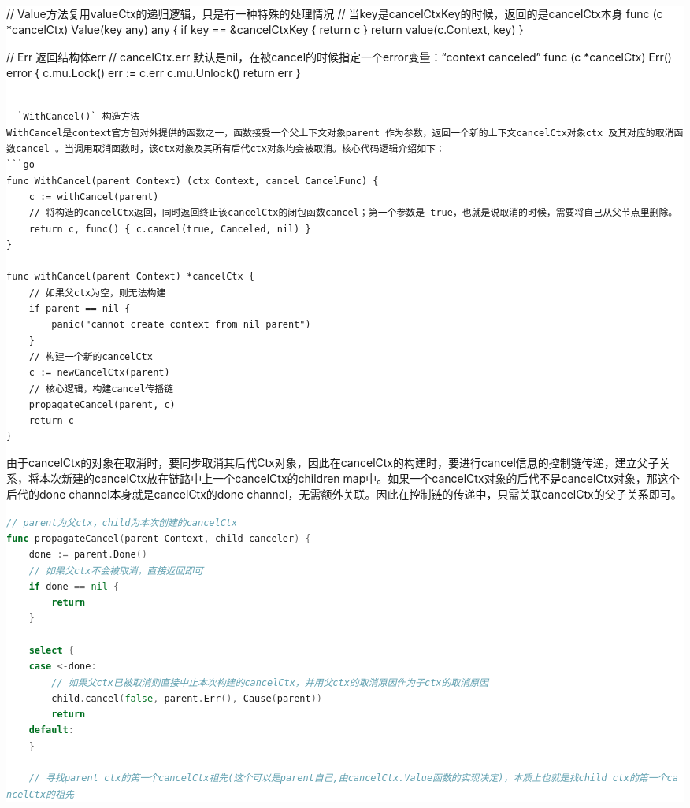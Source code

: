 // Value方法复用valueCtx的递归逻辑，只是有一种特殊的处理情况
// 当key是cancelCtxKey的时候，返回的是cancelCtx本身
func (c *cancelCtx) Value(key any) any {
	if key == &cancelCtxKey {
		return c
	}
	return value(c.Context, key)
}

// Err 返回结构体err
// cancelCtx.err 默认是nil，在被cancel的时候指定一个error变量：“context canceled”
func (c *cancelCtx) Err() error {
	c.mu.Lock()
	err := c.err
	c.mu.Unlock()
	return err
}
```

- `WithCancel()` 构造方法
WithCancel是context官方包对外提供的函数之一，函数接受一个父上下文对象parent 作为参数，返回一个新的上下文cancelCtx对象ctx 及其对应的取消函数cancel 。当调用取消函数时，该ctx对象及其所有后代ctx对象均会被取消。核心代码逻辑介绍如下：
```go
func WithCancel(parent Context) (ctx Context, cancel CancelFunc) {
	c := withCancel(parent)
	// 将构造的cancelCtx返回，同时返回终止该cancelCtx的闭包函数cancel；第一个参数是 true，也就是说取消的时候，需要将自己从父节点里删除。
	return c, func() { c.cancel(true, Canceled, nil) }
}

func withCancel(parent Context) *cancelCtx {
	// 如果父ctx为空，则无法构建
	if parent == nil {
		panic("cannot create context from nil parent")
	}
	// 构建一个新的cancelCtx
	c := newCancelCtx(parent)
	// 核心逻辑，构建cancel传播链
	propagateCancel(parent, c)
	return c
}

```
由于cancelCtx的对象在取消时，要同步取消其后代Ctx对象，因此在cancelCtx的构建时，要进行cancel信息的控制链传递，建立父子关系，将本次新建的cancelCtx放在链路中上一个cancelCtx的children map中。如果一个cancelCtx对象的后代不是cancelCtx对象，那这个后代的done channel本身就是cancelCtx的done channel，无需额外关联。因此在控制链的传递中，只需关联cancelCtx的父子关系即可。

```go
// parent为父ctx，child为本次创建的cancelCtx
func propagateCancel(parent Context, child canceler) {
	done := parent.Done()
	// 如果父ctx不会被取消，直接返回即可
	if done == nil {
		return 
	}

	select {
	case <-done:
		// 如果父ctx已被取消则直接中止本次构建的cancelCtx，并用父ctx的取消原因作为子ctx的取消原因
		child.cancel(false, parent.Err(), Cause(parent))
		return
	default:
	}
	
	// 寻找parent ctx的第一个cancelCtx祖先(这个可以是parent自己,由cancelCtx.Value函数的实现决定)，本质上也就是找child ctx的第一个cancelCtx的祖先
```